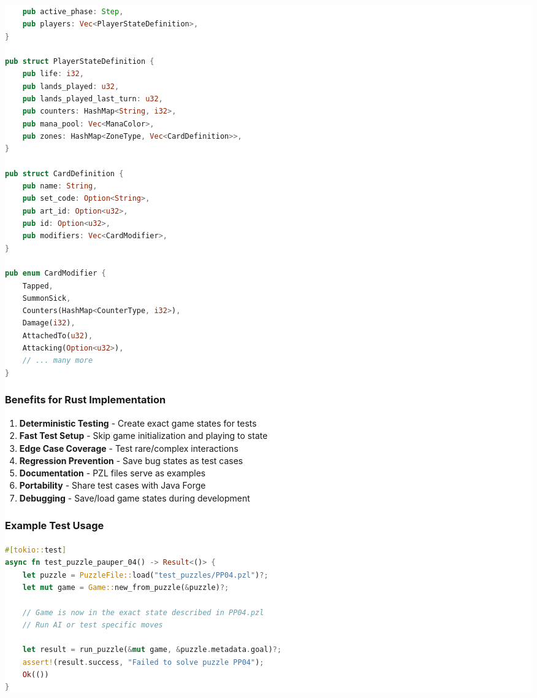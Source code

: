 ```rust
    pub active_phase: Step,
    pub players: Vec<PlayerStateDefinition>,
}

pub struct PlayerStateDefinition {
    pub life: i32,
    pub lands_played: u32,
    pub lands_played_last_turn: u32,
    pub counters: HashMap<String, i32>,
    pub mana_pool: Vec<ManaColor>,
    pub zones: HashMap<ZoneType, Vec<CardDefinition>>,
}

pub struct CardDefinition {
    pub name: String,
    pub set_code: Option<String>,
    pub art_id: Option<u32>,
    pub id: Option<u32>,
    pub modifiers: Vec<CardModifier>,
}

pub enum CardModifier {
    Tapped,
    SummonSick,
    Counters(HashMap<CounterType, i32>),
    Damage(i32),
    AttachedTo(u32),
    Attacking(Option<u32>),
    // ... many more
}
```

### Benefits for Rust Implementation

1. **Deterministic Testing** - Create exact game states for tests
2. **Fast Test Setup** - Skip game initialization and playing to state
3. **Edge Case Coverage** - Test rare/complex interactions
4. **Regression Prevention** - Save bug states as test cases
5. **Documentation** - PZL files serve as examples
6. **Portability** - Share test cases with Java Forge
7. **Debugging** - Save/load game states during development

### Example Test Usage

```rust
#[tokio::test]
async fn test_puzzle_pauper_04() -> Result<()> {
    let puzzle = PuzzleFile::load("test_puzzles/PP04.pzl")?;
    let mut game = Game::new_from_puzzle(&puzzle)?;

    // Game is now in the exact state described in PP04.pzl
    // Run AI or test specific moves

    let result = run_puzzle(&mut game, &puzzle.metadata.goal)?;
    assert!(result.success, "Failed to solve puzzle PP04");
    Ok(())
}
```
